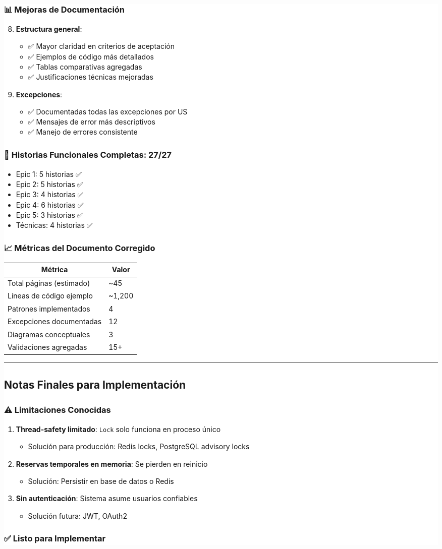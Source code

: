 ### 📊 **Mejoras de Documentación**

8. **Estructura general**:
   - ✅ Mayor claridad en criterios de aceptación
   - ✅ Ejemplos de código más detallados
   - ✅ Tablas comparativas agregadas
   - ✅ Justificaciones técnicas mejoradas

9. **Excepciones**:
   - ✅ Documentadas todas las excepciones por US
   - ✅ Mensajes de error más descriptivos
   - ✅ Manejo de errores consistente

### 🎯 **Historias Funcionales Completas**: 27/27
- Epic 1: 5 historias ✅
- Epic 2: 5 historias ✅
- Epic 3: 4 historias ✅
- Epic 4: 6 historias ✅
- Epic 5: 3 historias ✅
- Técnicas: 4 historias ✅

### 📈 **Métricas del Documento Corregido**

| Métrica | Valor |
|---------|-------|
| Total páginas (estimado) | ~45 |
| Líneas de código ejemplo | ~1,200 |
| Patrones implementados | 4 |
| Excepciones documentadas | 12 |
| Diagramas conceptuales | 3 |
| Validaciones agregadas | 15+ |

---

## Notas Finales para Implementación

### ⚠️ **Limitaciones Conocidas**

1. **Thread-safety limitado**: `Lock` solo funciona en proceso único
   - Solución para producción: Redis locks, PostgreSQL advisory locks

2. **Reservas temporales en memoria**: Se pierden en reinicio
   - Solución: Persistir en base de datos o Redis

3. **Sin autenticación**: Sistema asume usuarios confiables
   - Solución futura: JWT, OAuth2

### ✅ **Listo para Implementar**

